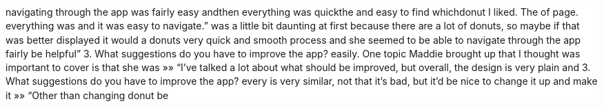 navigating
through
the app
was fairly easy
andthen
everything
was quickthe
and easy
to find whichdonut
I liked. The
of page.
everything
was
and
it
was
easy to navigate.”
was a little bit daunting at first because there are a lot of donuts, so maybe if that was better displayed it would
a donuts
very
quick
and
smooth
process
and
she
seemed
to
be
able
to
navigate
through
the
app
fairly
be helpful”
3. What suggestions do you have to improve the app?
easily.
One
topic
Maddie
brought
up
that
I
thought
was
important
to
cover
is
that
she
was
»» “I’ve
talked a lot about what should be improved, but overall, the design is very plain and
3. What suggestions do you have to improve the app?
every
is very similar, not that it’s bad, but it’d be nice to change it up and make it
»» “Other than
changing
donut be